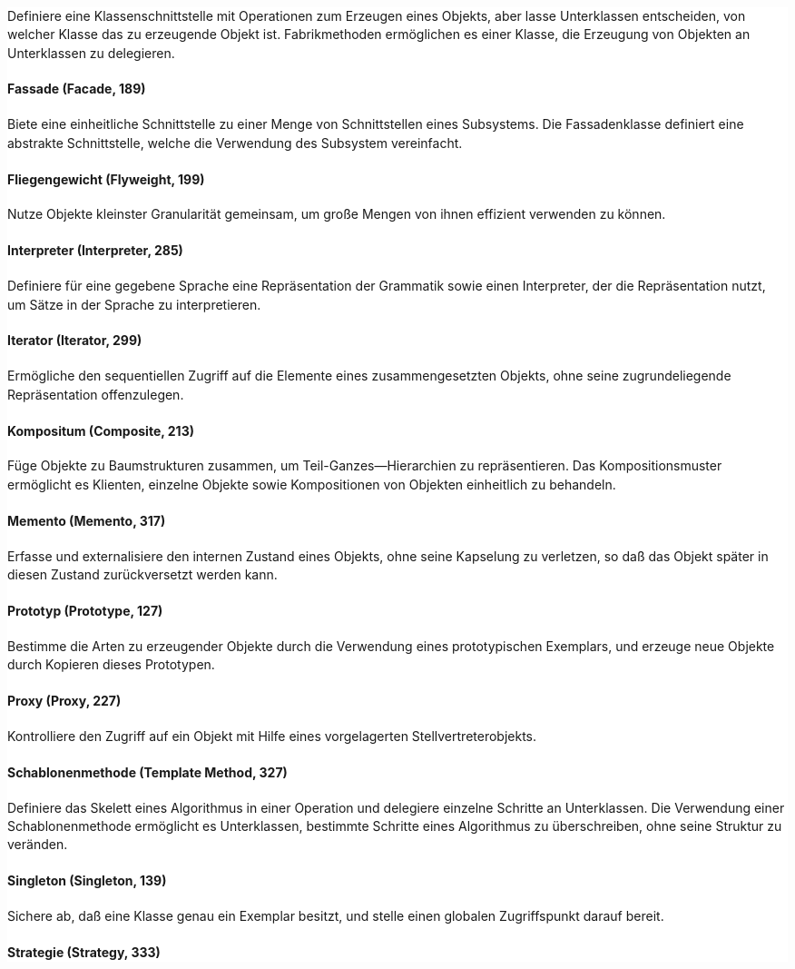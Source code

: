 Definiere eine Klassenschnittstelle mit Operationen zum Erzeugen eines Objekts, aber lasse Unterklassen entscheiden, von welcher Klasse das zu erzeugende Objekt ist. Fabrikmethoden ermöglichen es einer Klasse, die Erzeugung von Objekten an Unterklassen zu delegieren.

#### Fassade (Facade, 189)

Biete eine einheitliche Schnittstelle zu einer Menge von Schnittstellen eines Subsystems. Die Fassadenklasse definiert eine abstrakte Schnittstelle, welche die Verwendung des Subsystem vereinfacht.

#### Fliegengewicht (Flyweight, 199)

Nutze Objekte kleinster Granularität gemeinsam, um große Mengen von ihnen effizient verwenden zu können.

#### Interpreter (Interpreter, 285)

Definiere für eine gegebene Sprache eine Repräsentation der Grammatik sowie einen Interpreter, der die Repräsentation nutzt, um Sätze in der Sprache zu interpretieren.

#### Iterator (Iterator, 299)

Ermögliche den sequentiellen Zugriff auf die Elemente eines zusammengesetzten Objekts, ohne seine zugrundeliegende Repräsentation offenzulegen.

#### Kompositum (Composite, 213)

Füge Objekte zu Baumstrukturen zusammen, um Teil-Ganzes—Hierarchien zu repräsentieren. Das Kompositionsmuster ermöglicht es Klienten, einzelne Objekte sowie Kompositionen von Objekten einheitlich zu behandeln.

#### Memento (Memento, 317)

Erfasse und externalisiere den internen Zustand eines Objekts, ohne seine Kapselung zu verletzen, so daß das Objekt später in diesen Zustand zurückversetzt werden kann.

#### Prototyp (Prototype, 127)

Bestimme die Arten zu erzeugender Objekte durch die Verwendung eines prototypischen Exemplars, und erzeuge neue Objekte durch Kopieren dieses Prototypen.

#### Proxy (Proxy, 227)

Kontrolliere den Zugriff auf ein Objekt mit Hilfe eines vorgelagerten Stellvertreterobjekts.

#### Schablonenmethode (Template Method, 327)

Definiere das Skelett eines Algorithmus in einer Operation und delegiere einzelne Schritte an Unterklassen. Die Verwendung einer Schablonenmethode ermöglicht es Unterklassen, bestimmte Schritte eines Algorithmus zu überschreiben, ohne seine Struktur zu veränden.

#### Singleton (Singleton, 139)

Sichere ab, daß eine Klasse genau ein Exemplar besitzt, und stelle einen globalen Zugriffspunkt darauf bereit.

#### Strategie (Strategy, 333)
